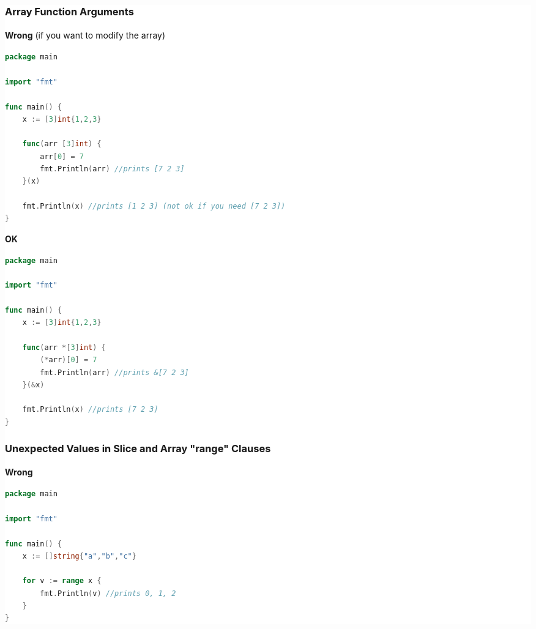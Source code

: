 ### Array Function Arguments

**Wrong** (if you want to modify the array)

~~~go
package main

import "fmt"

func main() {  
    x := [3]int{1,2,3}

    func(arr [3]int) {
        arr[0] = 7
        fmt.Println(arr) //prints [7 2 3]
    }(x)

    fmt.Println(x) //prints [1 2 3] (not ok if you need [7 2 3])
}
~~~

**OK** 

~~~go
package main

import "fmt"

func main() {  
    x := [3]int{1,2,3}

    func(arr *[3]int) {
        (*arr)[0] = 7
        fmt.Println(arr) //prints &[7 2 3]
    }(&x)

    fmt.Println(x) //prints [7 2 3]
}
~~~

### Unexpected Values in Slice and Array "range" Clauses

**Wrong**

~~~go
package main

import "fmt"

func main() {  
    x := []string{"a","b","c"}

    for v := range x {
        fmt.Println(v) //prints 0, 1, 2
    }
}
~~~
